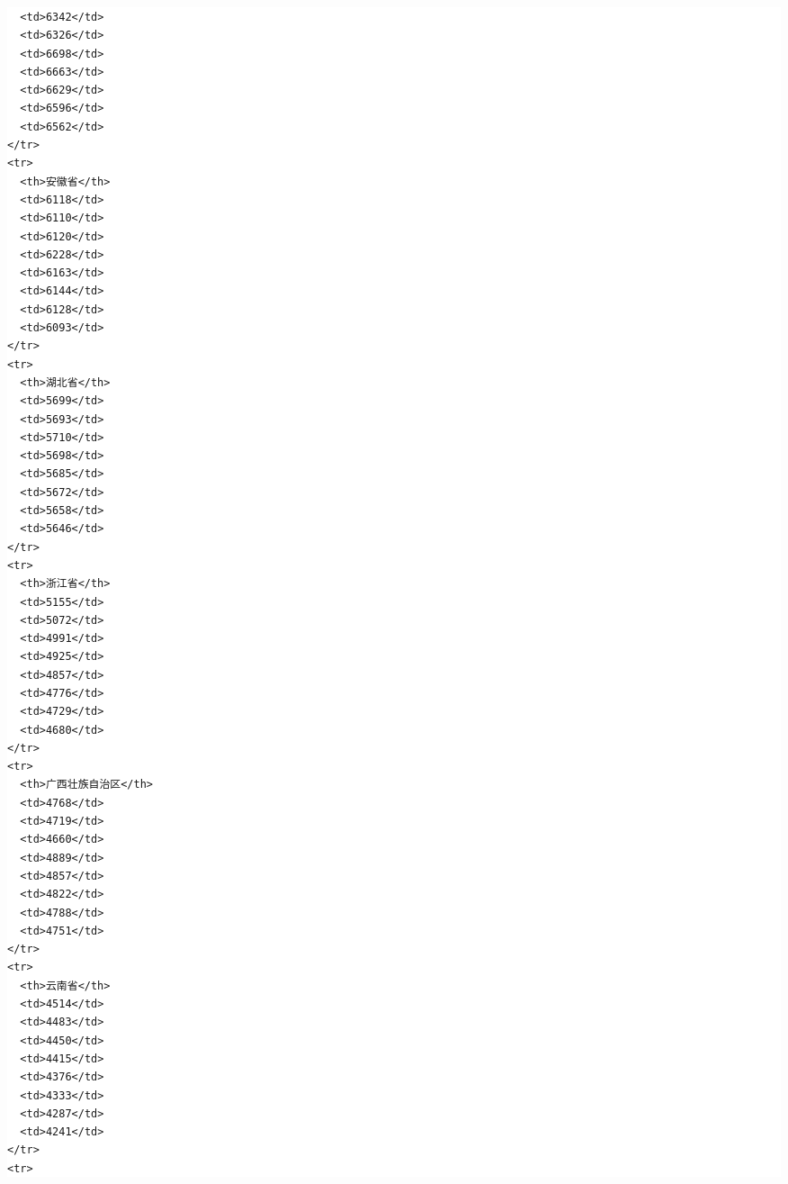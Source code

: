       <td>6342</td>
      <td>6326</td>
      <td>6698</td>
      <td>6663</td>
      <td>6629</td>
      <td>6596</td>
      <td>6562</td>
    </tr>
    <tr>
      <th>安徽省</th>
      <td>6118</td>
      <td>6110</td>
      <td>6120</td>
      <td>6228</td>
      <td>6163</td>
      <td>6144</td>
      <td>6128</td>
      <td>6093</td>
    </tr>
    <tr>
      <th>湖北省</th>
      <td>5699</td>
      <td>5693</td>
      <td>5710</td>
      <td>5698</td>
      <td>5685</td>
      <td>5672</td>
      <td>5658</td>
      <td>5646</td>
    </tr>
    <tr>
      <th>浙江省</th>
      <td>5155</td>
      <td>5072</td>
      <td>4991</td>
      <td>4925</td>
      <td>4857</td>
      <td>4776</td>
      <td>4729</td>
      <td>4680</td>
    </tr>
    <tr>
      <th>广西壮族自治区</th>
      <td>4768</td>
      <td>4719</td>
      <td>4660</td>
      <td>4889</td>
      <td>4857</td>
      <td>4822</td>
      <td>4788</td>
      <td>4751</td>
    </tr>
    <tr>
      <th>云南省</th>
      <td>4514</td>
      <td>4483</td>
      <td>4450</td>
      <td>4415</td>
      <td>4376</td>
      <td>4333</td>
      <td>4287</td>
      <td>4241</td>
    </tr>
    <tr>